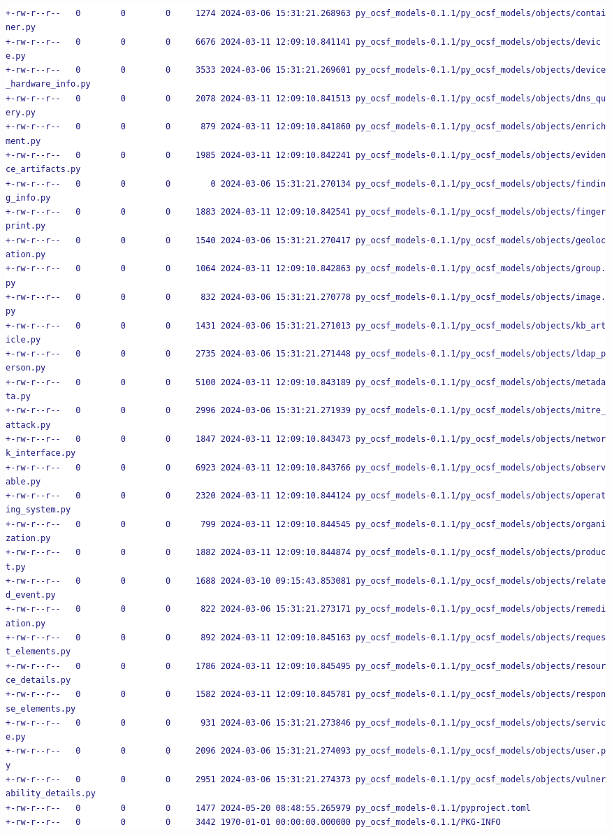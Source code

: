 ```diff
+-rw-r--r--   0        0        0     1274 2024-03-06 15:31:21.268963 py_ocsf_models-0.1.1/py_ocsf_models/objects/container.py
+-rw-r--r--   0        0        0     6676 2024-03-11 12:09:10.841141 py_ocsf_models-0.1.1/py_ocsf_models/objects/device.py
+-rw-r--r--   0        0        0     3533 2024-03-06 15:31:21.269601 py_ocsf_models-0.1.1/py_ocsf_models/objects/device_hardware_info.py
+-rw-r--r--   0        0        0     2078 2024-03-11 12:09:10.841513 py_ocsf_models-0.1.1/py_ocsf_models/objects/dns_query.py
+-rw-r--r--   0        0        0      879 2024-03-11 12:09:10.841860 py_ocsf_models-0.1.1/py_ocsf_models/objects/enrichment.py
+-rw-r--r--   0        0        0     1985 2024-03-11 12:09:10.842241 py_ocsf_models-0.1.1/py_ocsf_models/objects/evidence_artifacts.py
+-rw-r--r--   0        0        0        0 2024-03-06 15:31:21.270134 py_ocsf_models-0.1.1/py_ocsf_models/objects/finding_info.py
+-rw-r--r--   0        0        0     1883 2024-03-11 12:09:10.842541 py_ocsf_models-0.1.1/py_ocsf_models/objects/fingerprint.py
+-rw-r--r--   0        0        0     1540 2024-03-06 15:31:21.270417 py_ocsf_models-0.1.1/py_ocsf_models/objects/geolocation.py
+-rw-r--r--   0        0        0     1064 2024-03-11 12:09:10.842863 py_ocsf_models-0.1.1/py_ocsf_models/objects/group.py
+-rw-r--r--   0        0        0      832 2024-03-06 15:31:21.270778 py_ocsf_models-0.1.1/py_ocsf_models/objects/image.py
+-rw-r--r--   0        0        0     1431 2024-03-06 15:31:21.271013 py_ocsf_models-0.1.1/py_ocsf_models/objects/kb_article.py
+-rw-r--r--   0        0        0     2735 2024-03-06 15:31:21.271448 py_ocsf_models-0.1.1/py_ocsf_models/objects/ldap_person.py
+-rw-r--r--   0        0        0     5100 2024-03-11 12:09:10.843189 py_ocsf_models-0.1.1/py_ocsf_models/objects/metadata.py
+-rw-r--r--   0        0        0     2996 2024-03-06 15:31:21.271939 py_ocsf_models-0.1.1/py_ocsf_models/objects/mitre_attack.py
+-rw-r--r--   0        0        0     1847 2024-03-11 12:09:10.843473 py_ocsf_models-0.1.1/py_ocsf_models/objects/network_interface.py
+-rw-r--r--   0        0        0     6923 2024-03-11 12:09:10.843766 py_ocsf_models-0.1.1/py_ocsf_models/objects/observable.py
+-rw-r--r--   0        0        0     2320 2024-03-11 12:09:10.844124 py_ocsf_models-0.1.1/py_ocsf_models/objects/operating_system.py
+-rw-r--r--   0        0        0      799 2024-03-11 12:09:10.844545 py_ocsf_models-0.1.1/py_ocsf_models/objects/organization.py
+-rw-r--r--   0        0        0     1882 2024-03-11 12:09:10.844874 py_ocsf_models-0.1.1/py_ocsf_models/objects/product.py
+-rw-r--r--   0        0        0     1688 2024-03-10 09:15:43.853081 py_ocsf_models-0.1.1/py_ocsf_models/objects/related_event.py
+-rw-r--r--   0        0        0      822 2024-03-06 15:31:21.273171 py_ocsf_models-0.1.1/py_ocsf_models/objects/remediation.py
+-rw-r--r--   0        0        0      892 2024-03-11 12:09:10.845163 py_ocsf_models-0.1.1/py_ocsf_models/objects/request_elements.py
+-rw-r--r--   0        0        0     1786 2024-03-11 12:09:10.845495 py_ocsf_models-0.1.1/py_ocsf_models/objects/resource_details.py
+-rw-r--r--   0        0        0     1582 2024-03-11 12:09:10.845781 py_ocsf_models-0.1.1/py_ocsf_models/objects/response_elements.py
+-rw-r--r--   0        0        0      931 2024-03-06 15:31:21.273846 py_ocsf_models-0.1.1/py_ocsf_models/objects/service.py
+-rw-r--r--   0        0        0     2096 2024-03-06 15:31:21.274093 py_ocsf_models-0.1.1/py_ocsf_models/objects/user.py
+-rw-r--r--   0        0        0     2951 2024-03-06 15:31:21.274373 py_ocsf_models-0.1.1/py_ocsf_models/objects/vulnerability_details.py
+-rw-r--r--   0        0        0     1477 2024-05-20 08:48:55.265979 py_ocsf_models-0.1.1/pyproject.toml
+-rw-r--r--   0        0        0     3442 1970-01-01 00:00:00.000000 py_ocsf_models-0.1.1/PKG-INFO
```
